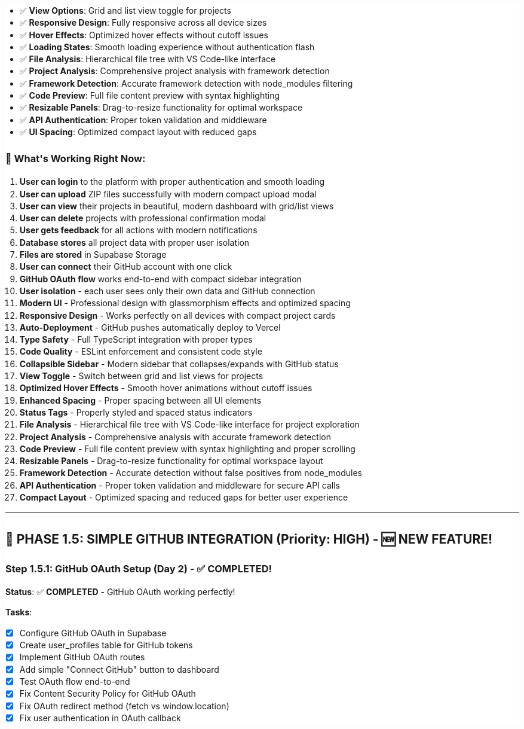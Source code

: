 - ✅ **View Options**: Grid and list view toggle for projects
- ✅ **Responsive Design**: Fully responsive across all device sizes
- ✅ **Hover Effects**: Optimized hover effects without cutoff issues
- ✅ **Loading States**: Smooth loading experience without authentication flash
- ✅ **File Analysis**: Hierarchical file tree with VS Code-like interface
- ✅ **Project Analysis**: Comprehensive project analysis with framework detection
- ✅ **Framework Detection**: Accurate framework detection with node_modules filtering
- ✅ **Code Preview**: Full file content preview with syntax highlighting
- ✅ **Resizable Panels**: Drag-to-resize functionality for optimal workspace
- ✅ **API Authentication**: Proper token validation and middleware
- ✅ **UI Spacing**: Optimized compact layout with reduced gaps

### **🎯 What's Working Right Now:**
1. **User can login** to the platform with proper authentication and smooth loading
2. **User can upload** ZIP files successfully with modern compact upload modal
3. **User can view** their projects in beautiful, modern dashboard with grid/list views
4. **User can delete** projects with professional confirmation modal
5. **User gets feedback** for all actions with modern notifications
6. **Database stores** all project data with proper user isolation
7. **Files are stored** in Supabase Storage
8. **User can connect** their GitHub account with one click
9. **GitHub OAuth flow** works end-to-end with compact sidebar integration
10. **User isolation** - each user sees only their own data and GitHub connection
11. **Modern UI** - Professional design with glassmorphism effects and optimized spacing
12. **Responsive Design** - Works perfectly on all devices with compact project cards
13. **Auto-Deployment** - GitHub pushes automatically deploy to Vercel
14. **Type Safety** - Full TypeScript integration with proper types
15. **Code Quality** - ESLint enforcement and consistent code style
16. **Collapsible Sidebar** - Modern sidebar that collapses/expands with GitHub status
17. **View Toggle** - Switch between grid and list views for projects
18. **Optimized Hover Effects** - Smooth hover animations without cutoff issues
19. **Enhanced Spacing** - Proper spacing between all UI elements
20. **Status Tags** - Properly styled and spaced status indicators
21. **File Analysis** - Hierarchical file tree with VS Code-like interface for project exploration
22. **Project Analysis** - Comprehensive analysis with accurate framework detection
23. **Code Preview** - Full file content preview with syntax highlighting and proper scrolling
24. **Resizable Panels** - Drag-to-resize functionality for optimal workspace layout
25. **Framework Detection** - Accurate detection without false positives from node_modules
26. **API Authentication** - Proper token validation and middleware for secure API calls
27. **Compact Layout** - Optimized spacing and reduced gaps for better user experience

---

## 🔗 **PHASE 1.5: SIMPLE GITHUB INTEGRATION (Priority: HIGH) - 🆕 NEW FEATURE!**

### **Step 1.5.1: GitHub OAuth Setup (Day 2) - ✅ COMPLETED!**
**Status**: ✅ **COMPLETED** - GitHub OAuth working perfectly!

**Tasks**:
- [x] Configure GitHub OAuth in Supabase
- [x] Create user_profiles table for GitHub tokens
- [x] Implement GitHub OAuth routes
- [x] Add simple "Connect GitHub" button to dashboard
- [x] Test OAuth flow end-to-end
- [x] Fix Content Security Policy for GitHub OAuth
- [x] Fix OAuth redirect method (fetch vs window.location)
- [x] Fix user authentication in OAuth callback
